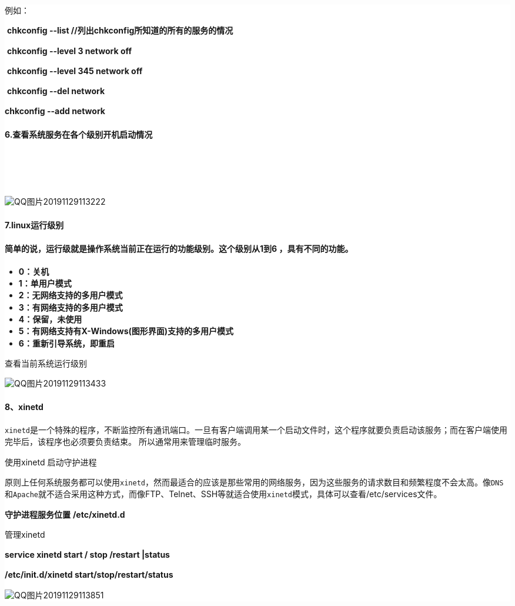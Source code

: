 例如：  

​    **chkconfig   --list       //列出chkconfig所知道的所有的服务的情况**

​    **chkconfig --level 3 network off**

​    **chkconfig --level 345 network off**

​    **chkconfig --del network**

**chkconfig --add network**

#### **6.查看系统服务在各个级别开机启动情况**

```  
  
  
  

```

![QQ图片20191129113222](D:\笔记\远程管理\assets\QQ图片20191129113222.png)

#### 7.linux运行级别

#### 简单的说，运行级就是操作系统当前正在运行的功能级别。这个级别从1到6 ，具有不同的功能。

- **0：关机**
- **1：单用户模式**
- **2：无网络支持的多用户模式**
- **3：有网络支持的多用户模式**
- **4：保留，未使用**
- **5：有网络支持有X-Windows(图形界面)支持的多用户模式**
- **6：重新引导系统，即重启**

查看当前系统运行级别

![QQ图片20191129113433](D:\笔记\远程管理\assets\QQ图片20191129113433.png)

#### 8、xinetd

`xinetd`是一个特殊的程序，不断监控所有通讯端口。一旦有客户端调用某一个启动文件时，这个程序就要负责启动该服务；而在客户端使用完毕后，该程序也必须要负责结束。 所以通常用来管理临时服务。

使用xinetd 启动守护进程

原则上任何系统服务都可以使用`xinetd`，然而最适合的应该是那些常用的网络服务，因为这些服务的请求数目和频繁程度不会太高。像`DNS`和`Apache`就不适合采用这种方式，而像FTP、Telnet、SSH等就适合使用`xinetd`模式，具体可以查看/etc/services文件。

**守护进程服务位置**          **/etc/xinetd.d**

管理xinetd

**service   xinetd  start / stop /restart |status**

**/etc/init.d/xinetd  start/stop/restart/status**

![QQ图片20191129113851](D:\笔记\远程管理\assets\QQ图片20191129113851.png)
